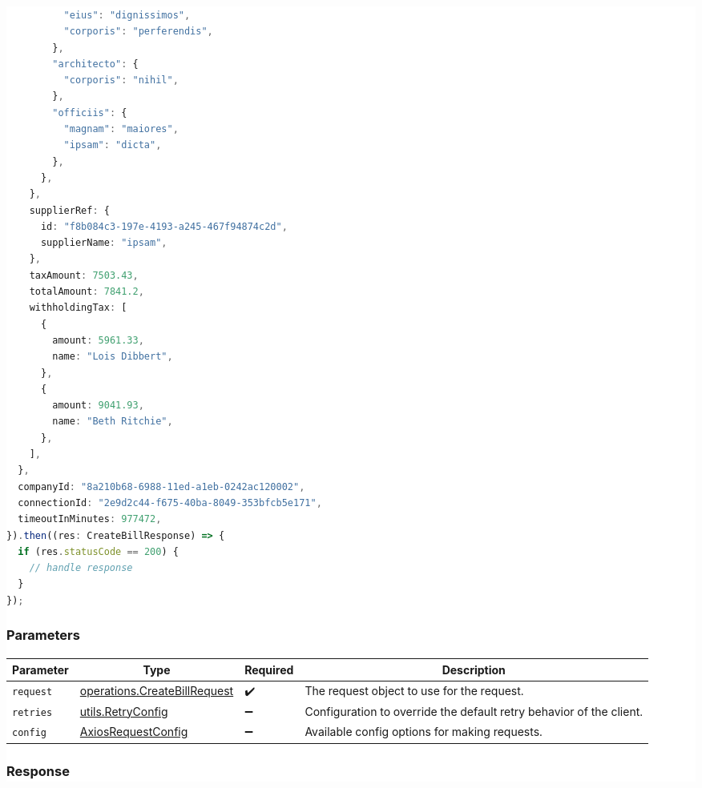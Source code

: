 ```typescript
          "eius": "dignissimos",
          "corporis": "perferendis",
        },
        "architecto": {
          "corporis": "nihil",
        },
        "officiis": {
          "magnam": "maiores",
          "ipsam": "dicta",
        },
      },
    },
    supplierRef: {
      id: "f8b084c3-197e-4193-a245-467f94874c2d",
      supplierName: "ipsam",
    },
    taxAmount: 7503.43,
    totalAmount: 7841.2,
    withholdingTax: [
      {
        amount: 5961.33,
        name: "Lois Dibbert",
      },
      {
        amount: 9041.93,
        name: "Beth Ritchie",
      },
    ],
  },
  companyId: "8a210b68-6988-11ed-a1eb-0242ac120002",
  connectionId: "2e9d2c44-f675-40ba-8049-353bfcb5e171",
  timeoutInMinutes: 977472,
}).then((res: CreateBillResponse) => {
  if (res.statusCode == 200) {
    // handle response
  }
});
```

### Parameters

| Parameter                                                                    | Type                                                                         | Required                                                                     | Description                                                                  |
| ---------------------------------------------------------------------------- | ---------------------------------------------------------------------------- | ---------------------------------------------------------------------------- | ---------------------------------------------------------------------------- |
| `request`                                                                    | [operations.CreateBillRequest](../../models/operations/createbillrequest.md) | :heavy_check_mark:                                                           | The request object to use for the request.                                   |
| `retries`                                                                    | [utils.RetryConfig](../../models/utils/retryconfig.md)                       | :heavy_minus_sign:                                                           | Configuration to override the default retry behavior of the client.          |
| `config`                                                                     | [AxiosRequestConfig](https://axios-http.com/docs/req_config)                 | :heavy_minus_sign:                                                           | Available config options for making requests.                                |


### Response
